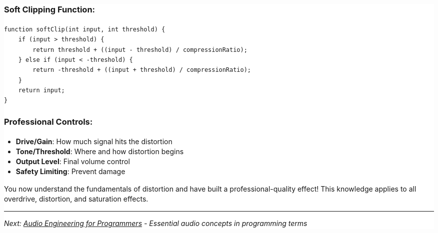### **Soft Clipping Function**:
```impala
function softClip(int input, int threshold) {
    if (input > threshold) {
        return threshold + ((input - threshold) / compressionRatio);
    } else if (input < -threshold) {
        return -threshold + ((input + threshold) / compressionRatio);
    }
    return input;
}
```

### **Professional Controls**:
- **Drive/Gain**: How much signal hits the distortion
- **Tone/Threshold**: Where and how distortion begins  
- **Output Level**: Final volume control
- **Safety Limiting**: Prevent damage

You now understand the fundamentals of distortion and have built a professional-quality effect! This knowledge applies to all overdrive, distortion, and saturation effects.

---

*Next: [Audio Engineering for Programmers](../../../fundamentals/audio-engineering-for-programmers.md) - Essential audio concepts in programming terms*